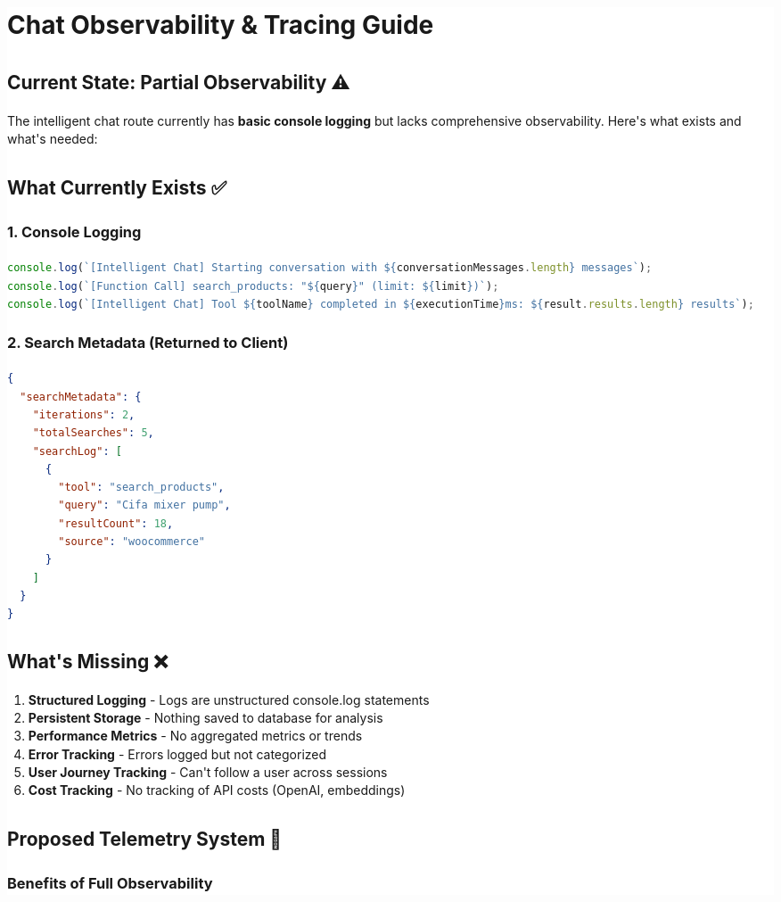 # Chat Observability & Tracing Guide

## Current State: Partial Observability ⚠️

The intelligent chat route currently has **basic console logging** but lacks comprehensive observability. Here's what exists and what's needed:

## What Currently Exists ✅

### 1. Console Logging
```typescript
console.log(`[Intelligent Chat] Starting conversation with ${conversationMessages.length} messages`);
console.log(`[Function Call] search_products: "${query}" (limit: ${limit})`);
console.log(`[Intelligent Chat] Tool ${toolName} completed in ${executionTime}ms: ${result.results.length} results`);
```

### 2. Search Metadata (Returned to Client)
```json
{
  "searchMetadata": {
    "iterations": 2,
    "totalSearches": 5,
    "searchLog": [
      {
        "tool": "search_products",
        "query": "Cifa mixer pump",
        "resultCount": 18,
        "source": "woocommerce"
      }
    ]
  }
}
```

## What's Missing ❌

1. **Structured Logging** - Logs are unstructured console.log statements
2. **Persistent Storage** - Nothing saved to database for analysis
3. **Performance Metrics** - No aggregated metrics or trends
4. **Error Tracking** - Errors logged but not categorized
5. **User Journey Tracking** - Can't follow a user across sessions
6. **Cost Tracking** - No tracking of API costs (OpenAI, embeddings)

## Proposed Telemetry System 🎯

### Benefits of Full Observability
